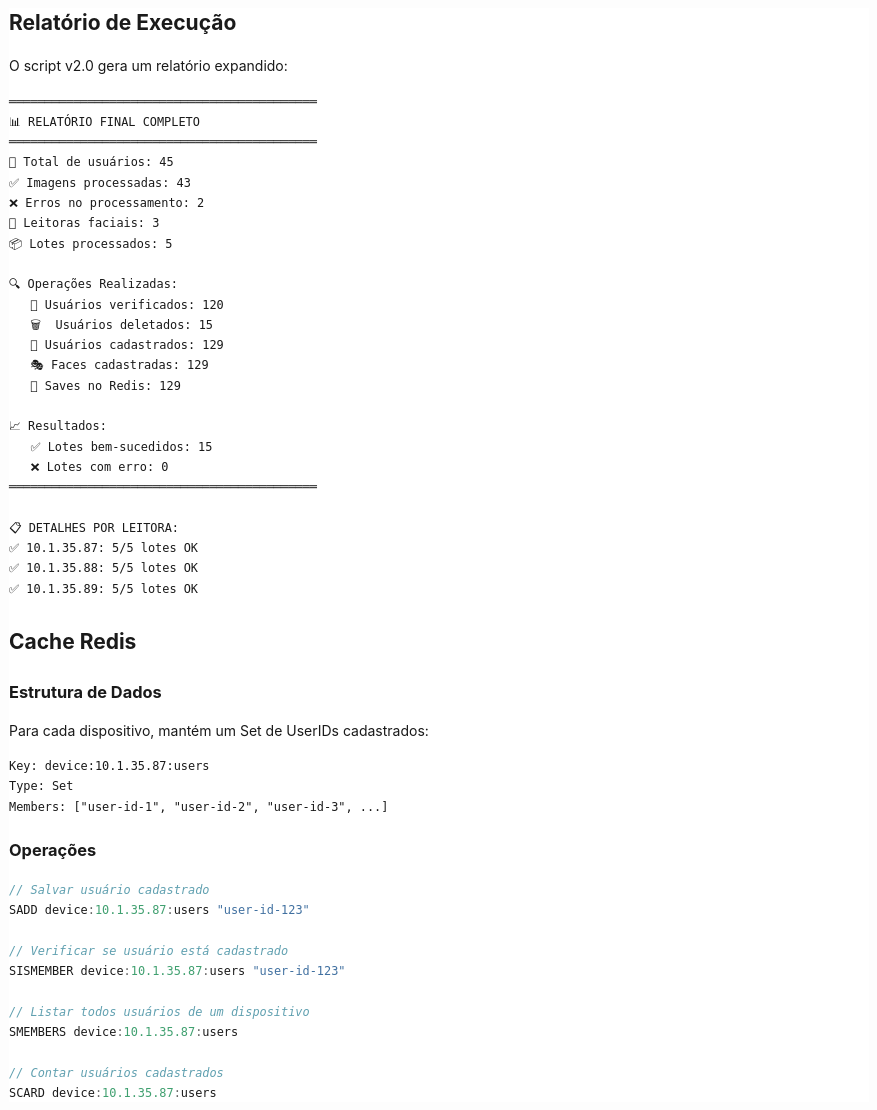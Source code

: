 ## Relatório de Execução

O script v2.0 gera um relatório expandido:

```
═══════════════════════════════════════════
📊 RELATÓRIO FINAL COMPLETO
═══════════════════════════════════════════
👥 Total de usuários: 45
✅ Imagens processadas: 43
❌ Erros no processamento: 2
📡 Leitoras faciais: 3
📦 Lotes processados: 5

🔍 Operações Realizadas:
   👀 Usuários verificados: 120
   🗑️  Usuários deletados: 15
   👤 Usuários cadastrados: 129
   🎭 Faces cadastradas: 129
   💾 Saves no Redis: 129

📈 Resultados:
   ✅ Lotes bem-sucedidos: 15
   ❌ Lotes com erro: 0
═══════════════════════════════════════════

📋 DETALHES POR LEITORA:
✅ 10.1.35.87: 5/5 lotes OK
✅ 10.1.35.88: 5/5 lotes OK
✅ 10.1.35.89: 5/5 lotes OK
```

## Cache Redis

### Estrutura de Dados

Para cada dispositivo, mantém um Set de UserIDs cadastrados:

```
Key: device:10.1.35.87:users
Type: Set
Members: ["user-id-1", "user-id-2", "user-id-3", ...]
```

### Operações

```javascript
// Salvar usuário cadastrado
SADD device:10.1.35.87:users "user-id-123"

// Verificar se usuário está cadastrado
SISMEMBER device:10.1.35.87:users "user-id-123"

// Listar todos usuários de um dispositivo
SMEMBERS device:10.1.35.87:users

// Contar usuários cadastrados
SCARD device:10.1.35.87:users
```
